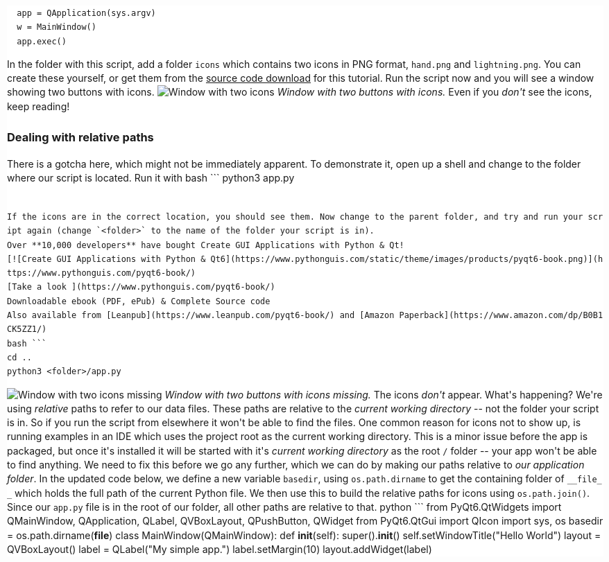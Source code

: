 ```
  app = QApplication(sys.argv)
  w = MainWindow()
  app.exec()

```

In the folder with this script, add a folder `icons` which contains two icons in PNG format, `hand.png` and `lightning.png`. You can create these yourself, or get them from the [source code download](https://downloads.pythonguis.com/DemoAppPyInstaller.zip) for this tutorial.
Run the script now and you will see a window showing two buttons with icons.
![Window with two icons](https://www.pythonguis.com/static/tutorials/qt/packaging-applications-pyinstaller-macos-dmg/basic_app_icons2.png) _Window with two buttons with icons._
Even if you _don't_ see the icons, keep reading!
### Dealing with relative paths
There is a gotcha here, which might not be immediately apparent. To demonstrate it, open up a shell and change to the folder where our script is located. Run it with
bash ```
python3 app.py

```

If the icons are in the correct location, you should see them. Now change to the parent folder, and try and run your script again (change `<folder>` to the name of the folder your script is in).
Over **10,000 developers** have bought Create GUI Applications with Python & Qt!
[![Create GUI Applications with Python & Qt6](https://www.pythonguis.com/static/theme/images/products/pyqt6-book.png)](https://www.pythonguis.com/pyqt6-book/)
[Take a look ](https://www.pythonguis.com/pyqt6-book/)
Downloadable ebook (PDF, ePub) & Complete Source code
Also available from [Leanpub](https://www.leanpub.com/pyqt6-book/) and [Amazon Paperback](https://www.amazon.com/dp/B0B1CK5ZZ1/)
bash ```
cd ..
python3 <folder>/app.py

```

![Window with two icons missing](https://www.pythonguis.com/static/tutorials/qt/packaging-applications-pyinstaller-macos-dmg/basic_app_icons2_missing.png) _Window with two buttons with icons missing._
The icons _don't_ appear. What's happening?
We're using _relative_ paths to refer to our data files. These paths are relative to the _current working directory_ -- not the folder your script is in. So if you run the script from elsewhere it won't be able to find the files.
One common reason for icons not to show up, is running examples in an IDE which uses the project root as the current working directory.
This is a minor issue before the app is packaged, but once it's installed it will be started with it's _current working directory_ as the root `/` folder -- your app won't be able to find anything. We need to fix this before we go any further, which we can do by making our paths relative to _our application folder_.
In the updated code below, we define a new variable `basedir`, using `os.path.dirname` to get the containing folder of `__file__` which holds the full path of the current Python file. We then use this to build the relative paths for icons using `os.path.join()`.
Since our `app.py` file is in the root of our folder, all other paths are relative to that.
python ```
from PyQt6.QtWidgets import QMainWindow, QApplication, QLabel, QVBoxLayout, QPushButton, QWidget
from PyQt6.QtGui import QIcon
import sys, os
basedir = os.path.dirname(__file__)
class MainWindow(QMainWindow):
  def __init__(self):
    super().__init__()
    self.setWindowTitle("Hello World")
    layout = QVBoxLayout()
    label = QLabel("My simple app.")
    label.setMargin(10)
    layout.addWidget(label)